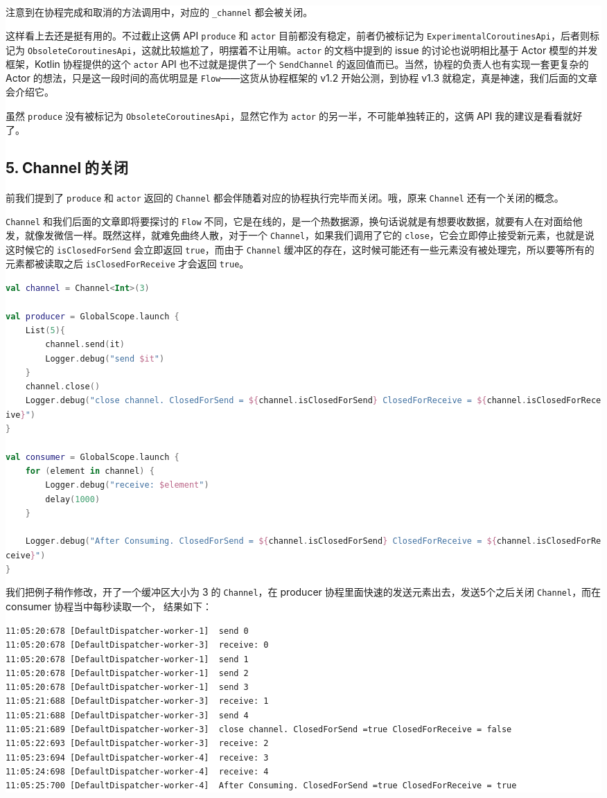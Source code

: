 注意到在协程完成和取消的方法调用中，对应的 `_channel` 都会被关闭。

这样看上去还是挺有用的。不过截止这俩 API `produce` 和 `actor` 目前都没有稳定，前者仍被标记为 `ExperimentalCoroutinesApi`，后者则标记为 `ObsoleteCoroutinesApi`，这就比较尴尬了，明摆着不让用嘛。`actor` 的文档中提到的 issue 的讨论也说明相比基于 Actor 模型的并发框架，Kotlin 协程提供的这个 `actor` API 也不过就是提供了一个 `SendChannel` 的返回值而已。当然，协程的负责人也有实现一套更复杂的 Actor 的想法，只是这一段时间的高优明显是 `Flow`——这货从协程框架的 v1.2 开始公测，到协程 v1.3 就稳定，真是神速，我们后面的文章会介绍它。

虽然 `produce` 没有被标记为 `ObsoleteCoroutinesApi`，显然它作为 `actor` 的另一半，不可能单独转正的，这俩 API 我的建议是看看就好了。

## 5. Channel 的关闭

前我们提到了 `produce` 和 `actor` 返回的 `Channel` 都会伴随着对应的协程执行完毕而关闭。哦，原来 `Channel` 还有一个关闭的概念。

`Channel` 和我们后面的文章即将要探讨的 `Flow` 不同，它是在线的，是一个热数据源，换句话说就是有想要收数据，就要有人在对面给他发，就像发微信一样。既然这样，就难免曲终人散，对于一个 `Channel`，如果我们调用了它的 `close`，它会立即停止接受新元素，也就是说这时候它的 `isClosedForSend` 会立即返回 `true`，而由于 `Channel` 缓冲区的存在，这时候可能还有一些元素没有被处理完，所以要等所有的元素都被读取之后 `isClosedForReceive` 才会返回 `true`。

```kotlin
val channel = Channel<Int>(3)

val producer = GlobalScope.launch {
    List(5){
        channel.send(it)
        Logger.debug("send $it")
    }
    channel.close()
    Logger.debug("close channel. ClosedForSend = ${channel.isClosedForSend} ClosedForReceive = ${channel.isClosedForReceive}")
}

val consumer = GlobalScope.launch {
    for (element in channel) {
        Logger.debug("receive: $element")
        delay(1000)
    }

    Logger.debug("After Consuming. ClosedForSend = ${channel.isClosedForSend} ClosedForReceive = ${channel.isClosedForReceive}")
}
```

我们把例子稍作修改，开了一个缓冲区大小为 3 的 `Channel`，在 producer 协程里面快速的发送元素出去，发送5个之后关闭 `Channel`，而在 consumer 协程当中每秒读取一个， 结果如下：

```
11:05:20:678 [DefaultDispatcher-worker-1]  send 0
11:05:20:678 [DefaultDispatcher-worker-3]  receive: 0
11:05:20:678 [DefaultDispatcher-worker-1]  send 1
11:05:20:678 [DefaultDispatcher-worker-1]  send 2
11:05:20:678 [DefaultDispatcher-worker-1]  send 3
11:05:21:688 [DefaultDispatcher-worker-3]  receive: 1
11:05:21:688 [DefaultDispatcher-worker-3]  send 4
11:05:21:689 [DefaultDispatcher-worker-3]  close channel. ClosedForSend =true ClosedForReceive = false
11:05:22:693 [DefaultDispatcher-worker-3]  receive: 2
11:05:23:694 [DefaultDispatcher-worker-4]  receive: 3
11:05:24:698 [DefaultDispatcher-worker-4]  receive: 4
11:05:25:700 [DefaultDispatcher-worker-4]  After Consuming. ClosedForSend =true ClosedForReceive = true
```
